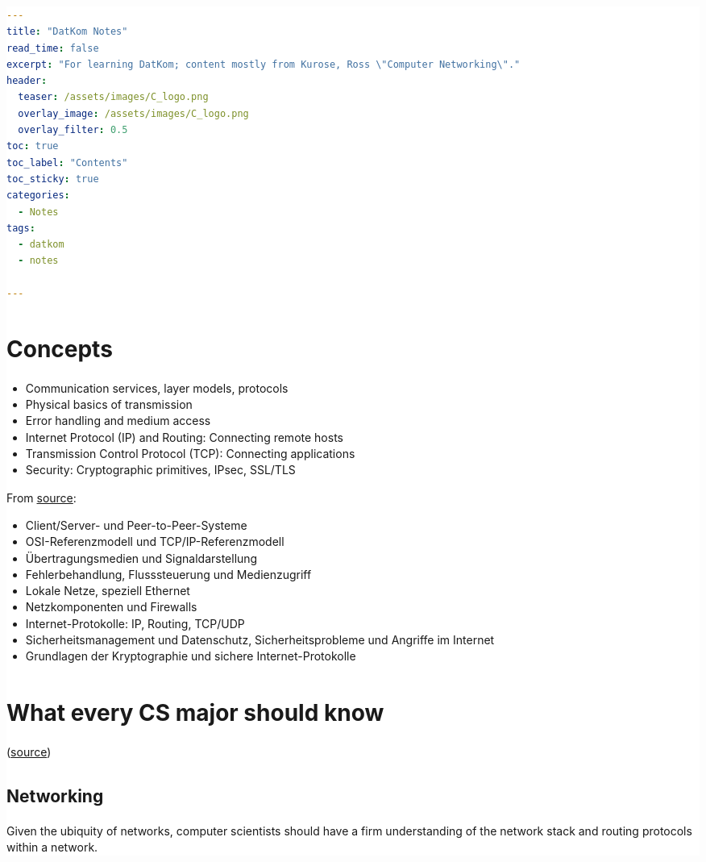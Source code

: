 ```yaml
---
title: "DatKom Notes"
read_time: false
excerpt: "For learning DatKom; content mostly from Kurose, Ross \"Computer Networking\"."
header:
  teaser: /assets/images/C_logo.png
  overlay_image: /assets/images/C_logo.png
  overlay_filter: 0.5 
toc: true
toc_label: "Contents"
toc_sticky: true
categories:
  - Notes
tags:
  - datkom
  - notes

---
```


# Concepts

- Communication services, layer models, protocols
- Physical basics of transmission
- Error handling and medium access
- Internet Protocol (IP) and Routing: Connecting remote hosts
- Transmission Control Protocol (TCP): Connecting applications
- Security: Cryptographic primitives, IPsec, SSL/TLS

From [source](https://www.campus.rwth-aachen.de/rwth/all/abstractModule.asp?gguid=0x2F22AE7D7BE14B4B8AEC4D8B904EC25A&tguid=0x52DF76AB4F0BB84AB1CAEF0A89F08202):
- Client/Server- und Peer-to-Peer-Systeme
- OSI-Referenzmodell und TCP/IP-Referenzmodell
- Übertragungsmedien und Signaldarstellung
- Fehlerbehandlung, Flusssteuerung und Medienzugriff
- Lokale Netze, speziell Ethernet
- Netzkomponenten und Firewalls
- Internet-Protokolle: IP, Routing, TCP/UDP
- Sicherheitsmanagement und Datenschutz, Sicherheitsprobleme und Angriffe im Internet
- Grundlagen der Kryptographie und sichere Internet-Protokolle

# What every CS major should know

([source](https://matt.might.net/articles/what-cs-majors-should-know/))

## Networking

Given the ubiquity of networks, computer scientists should have a firm understanding of the network stack and routing protocols within a network.
